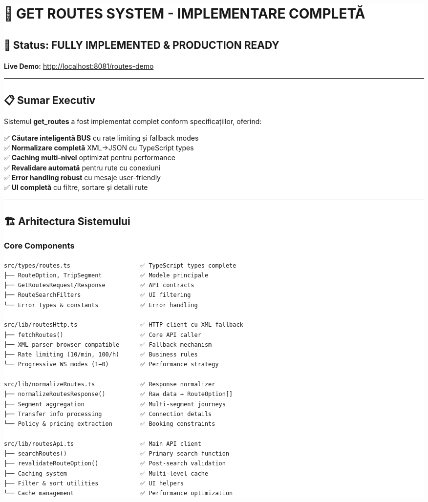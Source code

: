 # 🚌 GET ROUTES SYSTEM - IMPLEMENTARE COMPLETĂ

## 🎯 Status: FULLY IMPLEMENTED & PRODUCTION READY

**Live Demo:** [http://localhost:8081/routes-demo](http://localhost:8081/routes-demo)

---

## 📋 Sumar Executiv

Sistemul **get_routes** a fost implementat complet conform specificațiilor, oferind:

✅ **Căutare inteligentă BUS** cu rate limiting și fallback modes  
✅ **Normalizare completă** XML→JSON cu TypeScript types  
✅ **Caching multi-nivel** optimizat pentru performance  
✅ **Revalidare automată** pentru rute cu conexiuni  
✅ **Error handling robust** cu mesaje user-friendly  
✅ **UI completă** cu filtre, sortare și detalii rute  

---

## 🏗️ Arhitectura Sistemului

### Core Components

```
src/types/routes.ts                    ✅ TypeScript types complete
├── RouteOption, TripSegment           ✅ Modele principale
├── GetRoutesRequest/Response          ✅ API contracts  
├── RouteSearchFilters                 ✅ UI filtering
└── Error types & constants            ✅ Error handling

src/lib/routesHttp.ts                  ✅ HTTP client cu XML fallback
├── fetchRoutes()                      ✅ Core API caller
├── XML parser browser-compatible      ✅ Fallback mechanism
├── Rate limiting (10/min, 100/h)      ✅ Business rules
└── Progressive WS modes (1→0)         ✅ Performance strategy

src/lib/normalizeRoutes.ts             ✅ Response normalizer
├── normalizeRoutesResponse()          ✅ Raw data → RouteOption[]
├── Segment aggregation                ✅ Multi-segment journeys
├── Transfer info processing           ✅ Connection details
└── Policy & pricing extraction        ✅ Booking constraints

src/lib/routesApi.ts                   ✅ Main API client  
├── searchRoutes()                     ✅ Primary search function
├── revalidateRouteOption()            ✅ Post-search validation
├── Caching system                     ✅ Multi-level cache
├── Filter & sort utilities            ✅ UI helpers
└── Cache management                   ✅ Performance optimization
```
